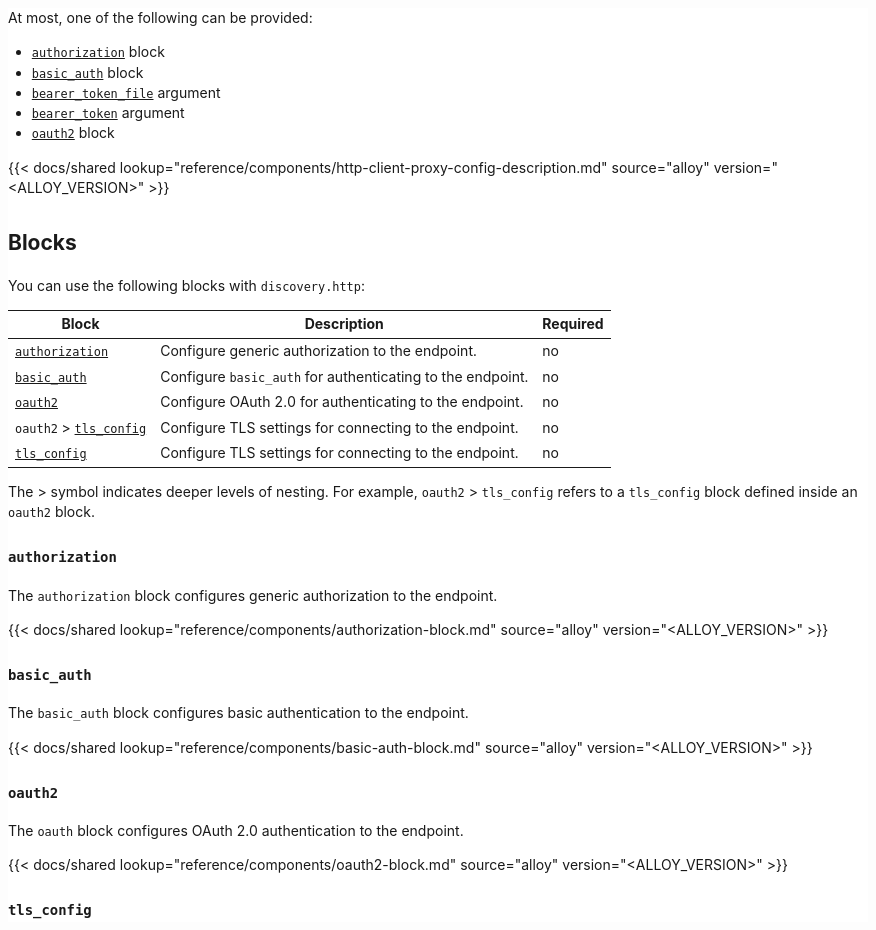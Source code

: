 At most, one of the following can be provided:

- [`authorization`][authorization] block
- [`basic_auth`][basic_auth] block
- [`bearer_token_file`][arguments] argument
- [`bearer_token`][arguments] argument
- [`oauth2`][oauth2] block

[arguments]: #arguments

{{< docs/shared lookup="reference/components/http-client-proxy-config-description.md" source="alloy" version="<ALLOY_VERSION>" >}}

## Blocks

You can use the following blocks with `discovery.http`:

| Block                                 | Description                                                | Required |
| ------------------------------------- | ---------------------------------------------------------- | -------- |
| [`authorization`][authorization]      | Configure generic authorization to the endpoint.           | no       |
| [`basic_auth`][basic_auth]            | Configure `basic_auth` for authenticating to the endpoint. | no       |
| [`oauth2`][basic_auth]                | Configure OAuth 2.0 for authenticating to the endpoint.    | no       |
| `oauth2` > [`tls_config`][tls_config] | Configure TLS settings for connecting to the endpoint.     | no       |
| [`tls_config`][tls_config]            | Configure TLS settings for connecting to the endpoint.     | no       |

The > symbol indicates deeper levels of nesting.
For example, `oauth2` > `tls_config` refers to a `tls_config` block defined inside an `oauth2` block.

[authorization]: #authorization
[basic_auth]: #basic_auth
[oauth2]: #oauth2
[tls_config]: #tls_config

### `authorization`

The `authorization` block configures generic authorization to the endpoint.

{{< docs/shared lookup="reference/components/authorization-block.md" source="alloy" version="<ALLOY_VERSION>" >}}

### `basic_auth`

The `basic_auth` block configures basic authentication to the endpoint.

{{< docs/shared lookup="reference/components/basic-auth-block.md" source="alloy" version="<ALLOY_VERSION>" >}}

### `oauth2`

The `oauth` block configures OAuth 2.0 authentication to the endpoint.

{{< docs/shared lookup="reference/components/oauth2-block.md" source="alloy" version="<ALLOY_VERSION>" >}}

### `tls_config`


[prometheus.scrape]: ../../prometheus/prometheus.scrape/#technical-details
[Prometheus Configuration]: https://prometheus.io/docs/prometheus/latest/configuration/configuration/#relabel_config